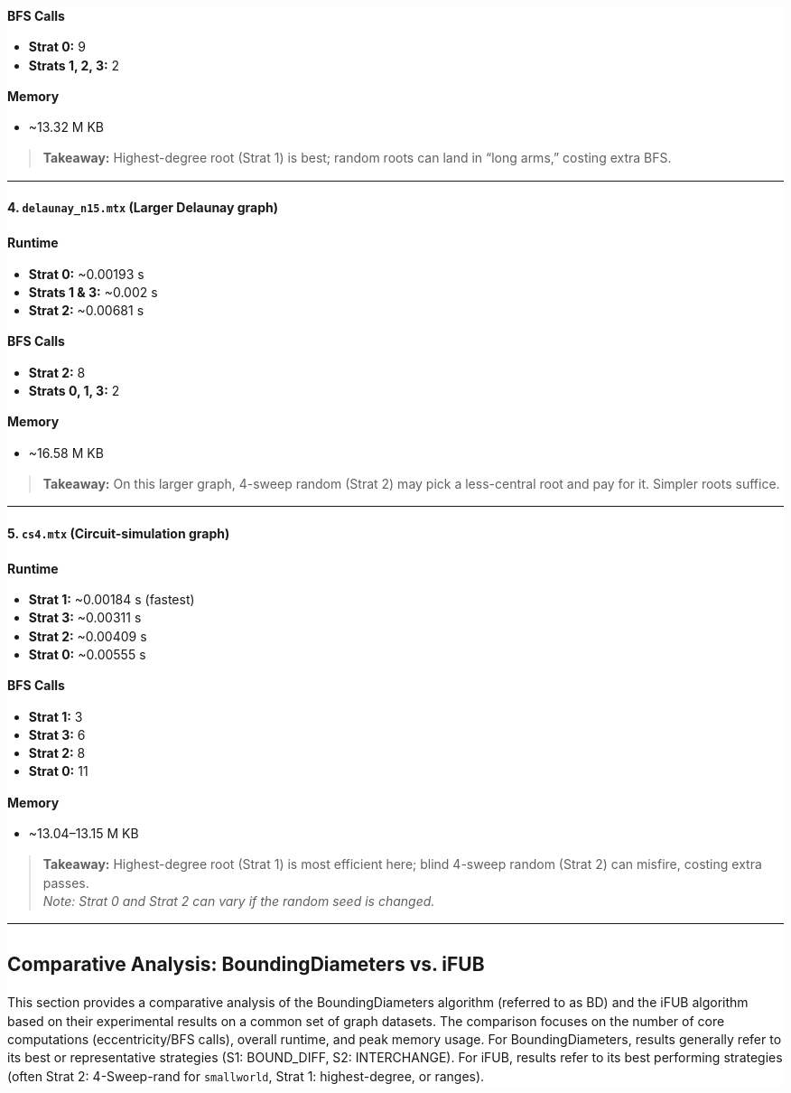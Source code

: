 **BFS Calls**  
- **Strat 0:** 9  
- **Strats 1, 2, 3:** 2  

**Memory**  
- ~13.32 M KB  

> **Takeaway:** Highest-degree root (Strat 1) is best; random roots can land in “long arms,” costing extra BFS.

---

#### 4. `delaunay_n15.mtx` (Larger Delaunay graph)
**Runtime**  
- **Strat 0:** ~0.00193 s  
- **Strats 1 & 3:** ~0.002 s  
- **Strat 2:** ~0.00681 s  

**BFS Calls**  
- **Strat 2:** 8  
- **Strats 0, 1, 3:** 2  

**Memory**  
- ~16.58 M KB  

> **Takeaway:** On this larger graph, 4-sweep random (Strat 2) may pick a less-central root and pay for it. Simpler roots suffice.

---

#### 5. `cs4.mtx` (Circuit-simulation graph)
**Runtime**  
- **Strat 1:** ~0.00184 s (fastest)  
- **Strat 3:** ~0.00311 s  
- **Strat 2:** ~0.00409 s  
- **Strat 0:** ~0.00555 s  

**BFS Calls**  
- **Strat 1:** 3  
- **Strat 3:** 6  
- **Strat 2:** 8  
- **Strat 0:** 11  

**Memory**  
- ~13.04–13.15 M KB  

> **Takeaway:** Highest-degree root (Strat 1) is most efficient here; blind 4-sweep random (Strat 2) can misfire, costing extra passes.  
> _Note: Strat 0 and Strat 2 can vary if the random seed is changed._

---

## Comparative Analysis: BoundingDiameters vs. iFUB

This section provides a comparative analysis of the BoundingDiameters algorithm (referred to as BD) and the iFUB algorithm based on their experimental results on a common set of graph datasets. The comparison focuses on the number of core computations (eccentricity/BFS calls), overall runtime, and peak memory usage. For BoundingDiameters, results generally refer to its best or representative strategies (S1: BOUND_DIFF, S2: INTERCHANGE). For iFUB, results refer to its best performing strategies (often Strat 2: 4-Sweep-rand for `smallworld`, Strat 1: highest-degree, or ranges).
